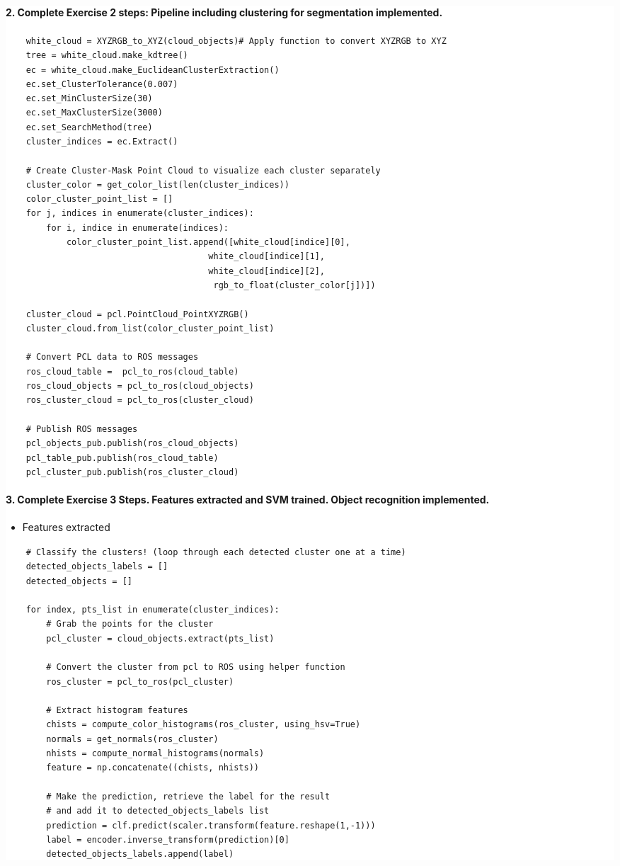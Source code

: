 

#### 2. Complete Exercise 2 steps: Pipeline including clustering for segmentation implemented.
```
    white_cloud = XYZRGB_to_XYZ(cloud_objects)# Apply function to convert XYZRGB to XYZ
    tree = white_cloud.make_kdtree()
    ec = white_cloud.make_EuclideanClusterExtraction()
    ec.set_ClusterTolerance(0.007)
    ec.set_MinClusterSize(30)
    ec.set_MaxClusterSize(3000)
    ec.set_SearchMethod(tree)
    cluster_indices = ec.Extract()

    # Create Cluster-Mask Point Cloud to visualize each cluster separately
    cluster_color = get_color_list(len(cluster_indices))
    color_cluster_point_list = []
    for j, indices in enumerate(cluster_indices):
        for i, indice in enumerate(indices):
            color_cluster_point_list.append([white_cloud[indice][0],
                                        white_cloud[indice][1],
                                        white_cloud[indice][2],
                                         rgb_to_float(cluster_color[j])])

    cluster_cloud = pcl.PointCloud_PointXYZRGB()
    cluster_cloud.from_list(color_cluster_point_list)

    # Convert PCL data to ROS messages
    ros_cloud_table =  pcl_to_ros(cloud_table)
    ros_cloud_objects = pcl_to_ros(cloud_objects)
    ros_cluster_cloud = pcl_to_ros(cluster_cloud)

    # Publish ROS messages
    pcl_objects_pub.publish(ros_cloud_objects)
    pcl_table_pub.publish(ros_cloud_table)
    pcl_cluster_pub.publish(ros_cluster_cloud)
```

#### 3. Complete Exercise 3 Steps.  Features extracted and SVM trained.  Object recognition implemented.

- Features extracted

```
    # Classify the clusters! (loop through each detected cluster one at a time)
    detected_objects_labels = []
    detected_objects = []

    for index, pts_list in enumerate(cluster_indices):
        # Grab the points for the cluster
        pcl_cluster = cloud_objects.extract(pts_list)

        # Convert the cluster from pcl to ROS using helper function
        ros_cluster = pcl_to_ros(pcl_cluster)

        # Extract histogram features
        chists = compute_color_histograms(ros_cluster, using_hsv=True)
        normals = get_normals(ros_cluster)
        nhists = compute_normal_histograms(normals)
        feature = np.concatenate((chists, nhists))

        # Make the prediction, retrieve the label for the result
        # and add it to detected_objects_labels list
        prediction = clf.predict(scaler.transform(feature.reshape(1,-1)))
        label = encoder.inverse_transform(prediction)[0]
        detected_objects_labels.append(label)
```

[//]: # "Image References"
[confusion_matrix_1]: ./pictures/figure_1.png
[confusion_matrix_2]: ./pictures/figure_2.png
[pick_list_1]: ./pictures/pick_list_1.png
[pick_list_2]: ./pictures/pick_list_2.png
[pick_list_3]: ./pictures/pick_list_3.png